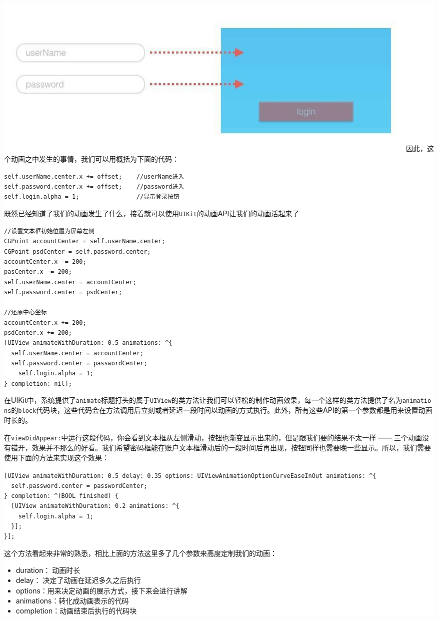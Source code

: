 
<span><img src="/images/从UIView动画说起/1.jpeg" width="800"></span>
因此，这个动画之中发生的事情，我们可以用概括为下面的代码：

    self.userName.center.x += offset;    //userName进入
    self.password.center.x += offset;    //password进入
    self.login.alpha = 1;                //显示登录按钮
既然已经知道了我们的动画发生了什么，接着就可以使用`UIKit`的动画API让我们的动画活起来了

    //设置文本框初始位置为屏幕左侧
    CGPoint accountCenter = self.userName.center;
    CGPoint psdCenter = self.password.center;
    accountCenter.x -= 200;
    pasCenter.x -= 200;
    self.userName.center = accountCenter;
    self.password.center = psdCenter;

    //还原中心坐标
    accountCenter.x += 200;
    psdCenter.x += 200;        
    [UIView animateWithDuration: 0.5 animations: ^{
      self.userName.center = accountCenter;
      self.password.center = passwordCenter;
        self.login.alpha = 1;
    } completion: nil];
在UIKit中，系统提供了`animate`标题打头的属于`UIView`的类方法让我们可以轻松的制作动画效果，每一个这样的类方法提供了名为`animations`的`block`代码块，这些代码会在方法调用后立刻或者延迟一段时间以动画的方式执行。此外，所有这些API的第一个参数都是用来设置动画时长的。

在`viewDidAppear:`中运行这段代码，你会看到文本框从左侧滑动，按钮也渐变显示出来的，但是跟我们要的结果不太一样 —— 三个动画没有错开，效果并不那么的好看。我们希望密码框能在账户文本框滑动后的一段时间后再出现，按钮同样也需要晚一些显示。所以，我们需要使用下面的方法来实现这个效果：

    [UIView animateWithDuration: 0.5 delay: 0.35 options: UIViewAnimationOptionCurveEaseInOut animations: ^{
      self.password.center = passwordCenter;
    } completion: ^(BOOL finished) {
      [UIView animateWithDuration: 0.2 animations: ^{
        self.login.alpha = 1;
      }];
    }];
这个方法看起来非常的熟悉，相比上面的方法这里多了几个参数来高度定制我们的动画：
- duration：  动画时长
- delay：  决定了动画在延迟多久之后执行
- options：用来决定动画的展示方式，接下来会进行讲解
- animations：转化成动画表示的代码
- completion：动画结束后执行的代码块
